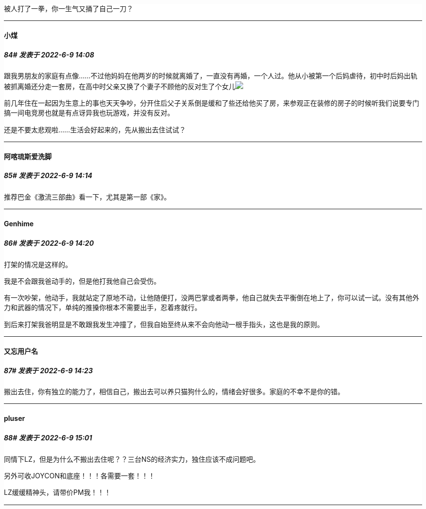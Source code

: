 被人打了一拳，你一生气又捅了自己一刀？

*****

####  小煤  
##### 84#       发表于 2022-6-9 14:08

跟我男朋友的家庭有点像……不过他妈妈在他两岁的时候就离婚了，一直没有再婚，一个人过。他从小被第一个后妈虐待，初中时后妈出轨被抓离婚还分走一套房，在高中时父亲又换了个妻子不顾他的反对生了个女儿<img src="https://static.saraba1st.com/image/smiley/face2017/137.gif" referrerpolicy="no-referrer">

前几年住在一起因为生意上的事也天天争吵，分开住后父子关系倒是缓和了些还给他买了房，来参观正在装修的房子的时候听我们说要专门搞一间电竞房也就是有点讶异我也玩游戏，并没有反对。

还是不要太悲观啦……生活会好起来的，先从搬出去住试试？



*****

####  阿喀琉斯爱洗脚  
##### 85#       发表于 2022-6-9 14:14

推荐巴金《激流三部曲》看一下，尤其是第一部《家》。

*****

####  Genhime  
##### 86#       发表于 2022-6-9 14:20

打架的情况是这样的。

我是不会跟我爸动手的，但是他打我他自己会受伤。

有一次吵架，他动手，我就站定了原地不动，让他随便打，没两巴掌或者两拳，他自己就失去平衡倒在地上了，你可以试一试。没有其他外力和武器的情况下，单纯的推搡你根本不需要出手，忍着疼就行。

到后来打架我爸明显是不敢跟我发生冲撞了，但我自始至终从来不会向他动一根手指头，这也是我的原则。



*****

####  又忘用户名  
##### 87#       发表于 2022-6-9 14:23

搬出去住，你有独立的能力了，相信自己，搬出去可以养只猫狗什么的，情绪会好很多。家庭的不幸不是你的错。



*****

####  pluser  
##### 88#       发表于 2022-6-9 15:01

同情下LZ，但是为什么不搬出去住呢？？三台NS的经济实力，独住应该不成问题吧。

另外可收JOYCON和底座！！！各需要一套！！！

LZ缓缓精神头，请带价PM我！！！



*****
